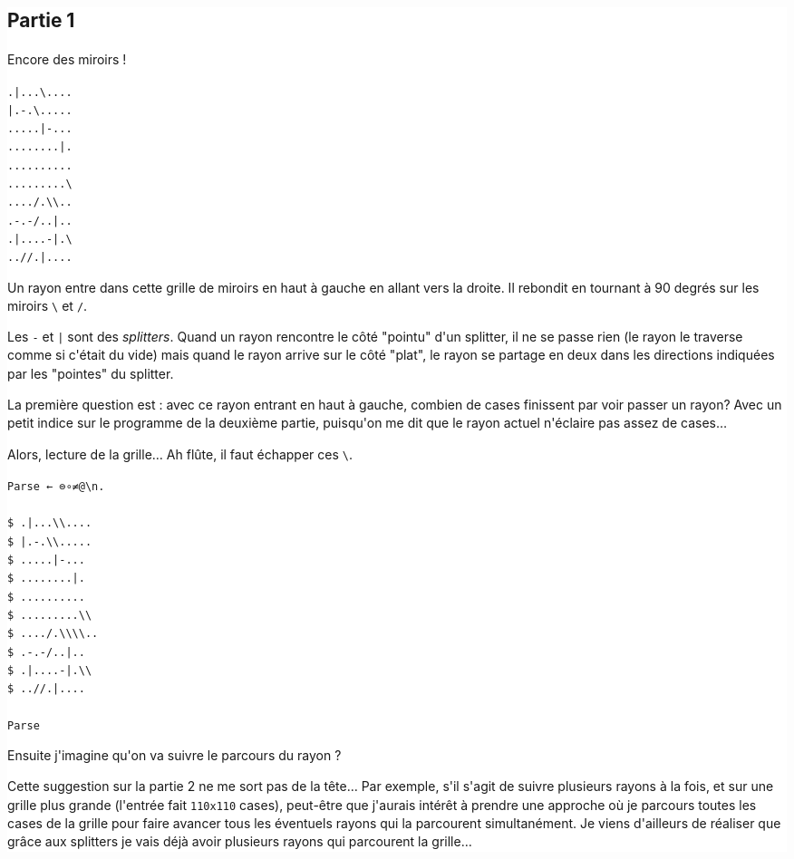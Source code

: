 ## Partie 1

Encore des miroirs !

```no_run
.|...\....
|.-.\.....
.....|-...
........|.
..........
.........\
..../.\\..
.-.-/..|..
.|....-|.\
..//.|....
```

Un rayon entre dans cette grille de miroirs en haut à gauche en allant vers la droite. Il rebondit en tournant à 90 degrés sur les miroirs `\` et `/`.

Les `-` et `|` sont des _splitters_. Quand un rayon rencontre le côté "pointu" d'un splitter, il ne se passe rien (le rayon le traverse comme si c'était du vide) mais quand le rayon arrive sur le côté "plat", le rayon se partage en deux dans les directions indiquées par les "pointes" du splitter.

La première question est : avec ce rayon entrant en haut à gauche, combien de cases finissent par voir passer un rayon? Avec un petit indice sur le programme de la deuxième partie, puisqu'on me dit que le rayon actuel n'éclaire pas assez de cases…

Alors, lecture de la grille… Ah flûte, il faut échapper ces `\`.

```
Parse ← ⊜∘≠@\n.

$ .|...\\....
$ |.-.\\.....
$ .....|-...
$ ........|.
$ ..........
$ .........\\
$ ..../.\\\\..
$ .-.-/..|..
$ .|....-|.\\
$ ..//.|....

Parse
```

Ensuite j'imagine qu'on va suivre le parcours du rayon ?

Cette suggestion sur la partie 2 ne me sort pas de la tête… Par exemple, s'il s'agit de suivre plusieurs rayons à la fois, et sur une grille plus grande (l'entrée fait `110x110` cases), peut-être que j'aurais intérêt à prendre une approche où je parcours toutes les cases de la grille pour faire avancer tous les éventuels rayons qui la parcourent simultanément. Je viens d'ailleurs de réaliser que grâce aux splitters je vais déjà avoir plusieurs rayons qui parcourent la grille…
